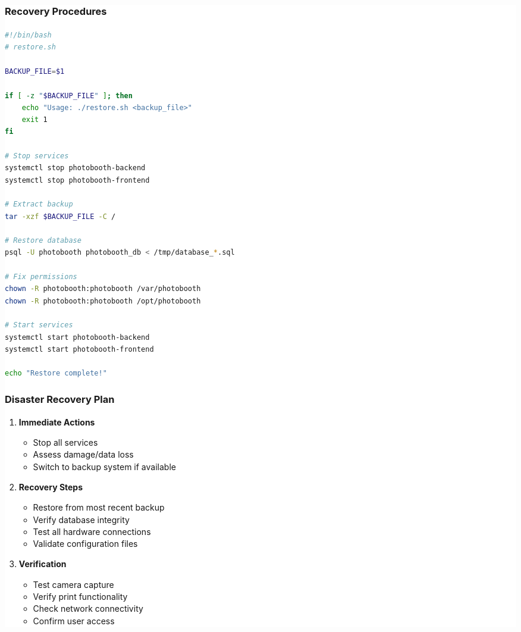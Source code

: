 ### Recovery Procedures

```bash
#!/bin/bash
# restore.sh

BACKUP_FILE=$1

if [ -z "$BACKUP_FILE" ]; then
    echo "Usage: ./restore.sh <backup_file>"
    exit 1
fi

# Stop services
systemctl stop photobooth-backend
systemctl stop photobooth-frontend

# Extract backup
tar -xzf $BACKUP_FILE -C /

# Restore database
psql -U photobooth photobooth_db < /tmp/database_*.sql

# Fix permissions
chown -R photobooth:photobooth /var/photobooth
chown -R photobooth:photobooth /opt/photobooth

# Start services
systemctl start photobooth-backend
systemctl start photobooth-frontend

echo "Restore complete!"
```

### Disaster Recovery Plan

1. **Immediate Actions**
   - Stop all services
   - Assess damage/data loss
   - Switch to backup system if available

2. **Recovery Steps**
   - Restore from most recent backup
   - Verify database integrity
   - Test all hardware connections
   - Validate configuration files

3. **Verification**
   - Test camera capture
   - Verify print functionality
   - Check network connectivity
   - Confirm user access
